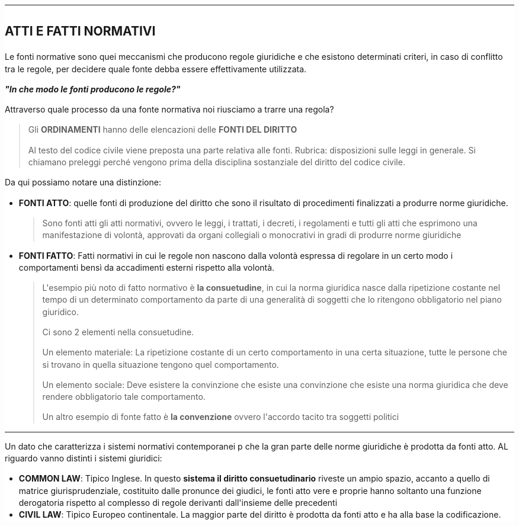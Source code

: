 *****



## ATTI E FATTI NORMATIVI

Le fonti normative sono quei meccanismi che producono regole giuridiche e che esistono determinati criteri, in caso di conflitto tra le regole, per decidere quale fonte debba essere effettivamente utilizzata.

***"In che modo le fonti producono le regole?"***

Attraverso quale processo da una fonte normativa noi riusciamo a trarre una regola?

> Gli **ORDINAMENTI** hanno delle elencazioni delle **FONTI DEL DIRITTO**
>
> Al testo del codice civile viene preposta una parte relativa alle fonti. Rubrica: disposizioni sulle leggi in generale. Si chiamano preleggi perché vengono prima della disciplina sostanziale del diritto del codice civile.

Da qui possiamo notare una distinzione:

- **FONTI ATTO**: quelle fonti di produzione del diritto che sono il risultato di procedimenti finalizzati a produrre norme giuridiche.

  > Sono fonti atti gli atti normativi, ovvero le leggi, i trattati, i decreti, i regolamenti e tutti gli atti che esprimono una manifestazione di volontà, approvati da organi collegiali o monocrativi in  gradi di produrre norme giuridiche

- **FONTI FATTO**: Fatti normativi in cui le regole non nascono dalla volontà espressa di regolare in un certo modo i comportamenti bensì da accadimenti esterni rispetto alla volontà.

  > L'esempio più noto di fatto normativo è **la consuetudine**, in cui la norma giuridica nasce dalla ripetizione costante nel tempo di un determinato comportamento da parte di una generalità di soggetti che lo ritengono obbligatorio nel piano giuridico.
  >
  > Ci sono 2 elementi nella consuetudine. 
  >
  > Un elemento materiale: La ripetizione costante di un certo comportamento in una certa situazione, tutte le persone che si trovano in quella situazione tengono quel comportamento.
  >
  > Un elemento sociale: Deve esistere la convinzione che esiste una convinzione che esiste una norma giuridica che deve rendere obbligatorio tale comportamento.
  >
  > 
  >
  >  Un altro esempio di fonte fatto è **la convenzione** ovvero l'accordo tacito tra soggetti politici

*****

Un dato che caratterizza i sistemi normativi contemporanei p che la gran parte delle norme giuridiche è prodotta da fonti atto. AL riguardo vanno distinti i sistemi giuridici:

- **COMMON LAW**: Tipico Inglese. In questo **sistema il diritto consuetudinario** riveste un ampio spazio, accanto a quello di matrice giurisprudenziale, costituito dalle pronunce dei giudici, le fonti atto vere e proprie hanno soltanto una funzione derogatoria rispetto al complesso di regole derivanti dall'insieme delle precedenti
- **CIVIL LAW**: Tipico Europeo continentale. La maggior parte del diritto è prodotta da fonti atto e ha alla base la codificazione.
